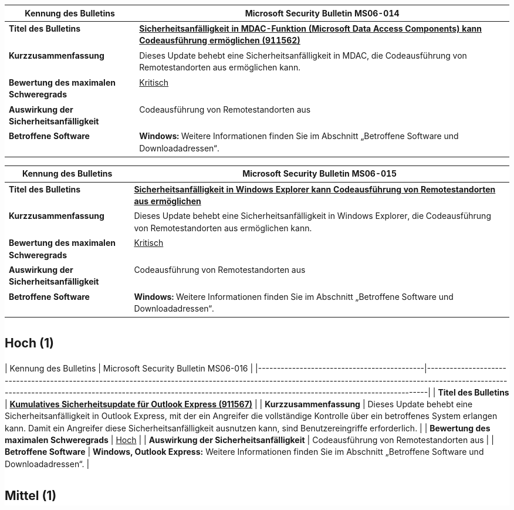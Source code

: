 | Kennung des Bulletins                      | Microsoft Security Bulletin MS06-014                                                                                                                                                                    |
|--------------------------------------------|---------------------------------------------------------------------------------------------------------------------------------------------------------------------------------------------------------|
| **Titel des Bulletins**                    | [**Sicherheitsanfälligkeit in MDAC-Funktion (Microsoft Data Access Components) kann Codeausführung ermöglichen (911562)**](http://www.microsoft.com/germany/technet/sicherheit/bulletins/ms06-014.mspx) |
| **Kurzzusammenfassung**                    | Dieses Update behebt eine Sicherheitsanfälligkeit in MDAC, die Codeausführung von Remotestandorten aus ermöglichen kann.                                                                                |
| **Bewertung des maximalen Schweregrads**   | [Kritisch](http://www.microsoft.com/germany/technet/datenbank/articles/527029.mspx)                                                                                                                     |
| **Auswirkung der Sicherheitsanfälligkeit** | Codeausführung von Remotestandorten aus                                                                                                                                                                 |
| **Betroffene Software**                    | **Windows:** Weitere Informationen finden Sie im Abschnitt „Betroffene Software und Downloadadressen“.                                                                                                  |

| Kennung des Bulletins                      | Microsoft Security Bulletin MS06-015                                                                                                                                                    |
|--------------------------------------------|-----------------------------------------------------------------------------------------------------------------------------------------------------------------------------------------|
| **Titel des Bulletins**                    | [**Sicherheitsanfälligkeit in Windows Explorer kann Codeausführung von Remotestandorten aus ermöglichen**](http://www.microsoft.com/germany/technet/sicherheit/bulletins/ms06-015.mspx) |
| **Kurzzusammenfassung**                    | Dieses Update behebt eine Sicherheitsanfälligkeit in Windows Explorer, die Codeausführung von Remotestandorten aus ermöglichen kann.                                                    |
| **Bewertung des maximalen Schweregrads**   | [Kritisch](http://www.microsoft.com/germany/technet/datenbank/articles/527029.mspx)                                                                                                     |
| **Auswirkung der Sicherheitsanfälligkeit** | Codeausführung von Remotestandorten aus                                                                                                                                                 |
| **Betroffene Software**                    | **Windows:** Weitere Informationen finden Sie im Abschnitt „Betroffene Software und Downloadadressen“.                                                                                  |

Hoch (1)
--------

<span></span>
| Kennung des Bulletins                      | Microsoft Security Bulletin MS06-016                                                                                                                                                                                                                                     |
|--------------------------------------------|--------------------------------------------------------------------------------------------------------------------------------------------------------------------------------------------------------------------------------------------------------------------------|
| **Titel des Bulletins**                    | [**Kumulatives Sicherheitsupdate für Outlook Express (911567)**](http://www.microsoft.com/germany/technet/sicherheit/bulletins/ms06-016.mspx)                                                                                                                            |
| **Kurzzusammenfassung**                    | Dieses Update behebt eine Sicherheitsanfälligkeit in Outlook Express, mit der ein Angreifer die vollständige Kontrolle über ein betroffenes System erlangen kann. Damit ein Angreifer diese Sicherheitsanfälligkeit ausnutzen kann, sind Benutzereingriffe erforderlich. |
| **Bewertung des maximalen Schweregrads**   | [Hoch](http://www.microsoft.com/germany/technet/datenbank/articles/527029.mspx)                                                                                                                                                                                          |
| **Auswirkung der Sicherheitsanfälligkeit** | Codeausführung von Remotestandorten aus                                                                                                                                                                                                                                  |
| **Betroffene Software**                    | **Windows, Outlook Express:** Weitere Informationen finden Sie im Abschnitt „Betroffene Software und Downloadadressen“.                                                                                                                                                  |

Mittel (1)
----------

<span></span>